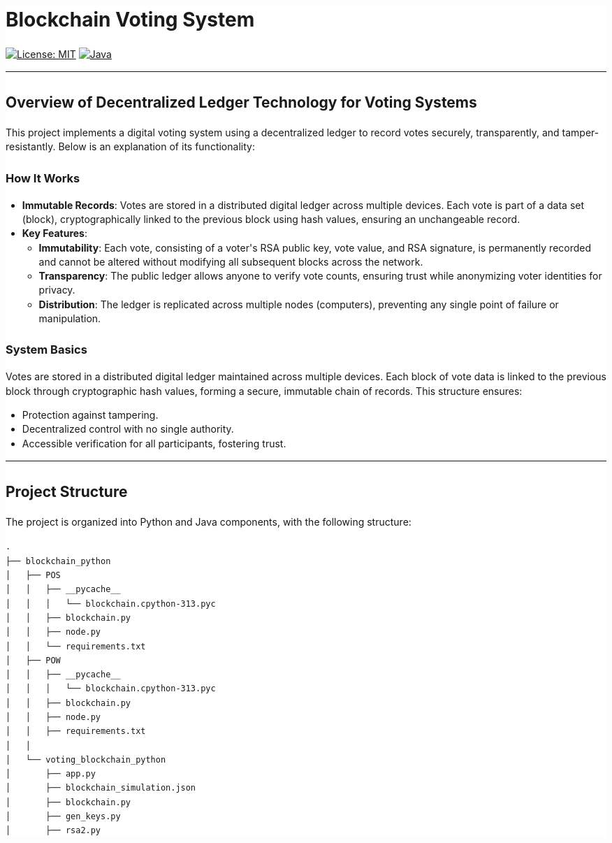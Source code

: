 # Blockchain Voting System

[![License: MIT](https://img.shields.io/badge/License-MIT-yellow.svg)](https://opensource.org/licenses/MIT)
[![Java](https://img.shields.io/badge/Java-17-orange)](https://www.oracle.com/java/)

---

## Overview of Decentralized Ledger Technology for Voting Systems

This project implements a digital voting system using a decentralized ledger to record votes securely, transparently, and tamper-resistantly. Below is an explanation of its functionality:

### How It Works
- **Immutable Records**: Votes are stored in a distributed digital ledger across multiple devices. Each vote is part of a data set (block), cryptographically linked to the previous block using hash values, ensuring an unchangeable record.
- **Key Features**:
  - **Immutability**: Each vote, consisting of a voter's RSA public key, vote value, and RSA signature, is permanently recorded and cannot be altered without modifying all subsequent blocks across the network.
  - **Transparency**: The public ledger allows anyone to verify vote counts, ensuring trust while anonymizing voter identities for privacy.
  - **Distribution**: The ledger is replicated across multiple nodes (computers), preventing any single point of failure or manipulation.

### System Basics
Votes are stored in a distributed digital ledger maintained across multiple devices. Each block of vote data is linked to the previous block through cryptographic hash values, forming a secure, immutable chain of records. This structure ensures:
- Protection against tampering.
- Decentralized control with no single authority.
- Accessible verification for all participants, fostering trust.

---

## Project Structure

The project is organized into Python and Java components, with the following structure:

```
.
├── blockchain_python
│   ├── POS
│   │   ├── __pycache__
│   │   │   └── blockchain.cpython-313.pyc
│   │   ├── blockchain.py
│   │   ├── node.py
│   │   └── requirements.txt
│   ├── POW
│   │   ├── __pycache__
│   │   │   └── blockchain.cpython-313.pyc
│   │   ├── blockchain.py
│   │   ├── node.py
│   │   ├── requirements.txt
│   │  
│   └── voting_blockchain_python
│       ├── app.py
│       ├── blockchain_simulation.json
│       ├── blockchain.py
│       ├── gen_keys.py
│       ├── rsa2.py
```